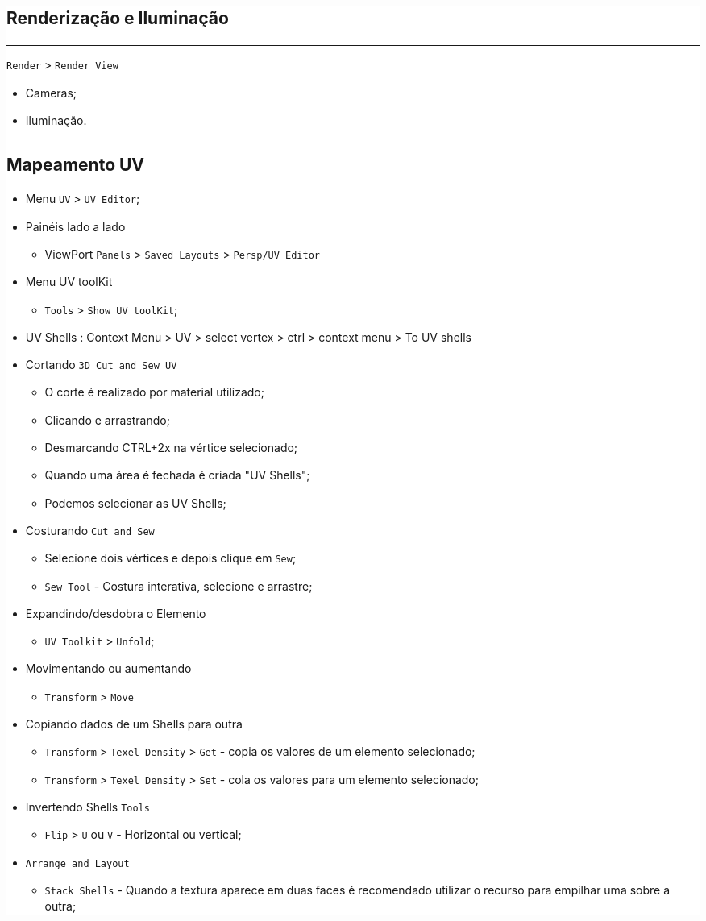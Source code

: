 ## Renderização e Iluminação

***

`Render` > `Render View`

- Cameras;

- Iluminação.

## Mapeamento UV

- Menu `UV` > `UV Editor`;

- Painéis lado a lado

  - ViewPort `Panels` > `Saved Layouts` > `Persp/UV Editor`

- Menu UV toolKit

  - `Tools` > `Show UV toolKit`;

- UV Shells : Context Menu > UV > select vertex > ctrl > context menu > To UV shells

- Cortando `3D Cut and Sew UV`

  - O corte é realizado por material utilizado;

  - Clicando e arrastrando;

  - Desmarcando CTRL+2x na vértice selecionado;

  - Quando uma área é fechada é criada "UV Shells";

  - Podemos selecionar as UV Shells;

- Costurando  `Cut and Sew`
  - Selecione dois vértices e depois clique em `Sew`;
  
  - `Sew Tool` - Costura interativa, selecione e arrastre;

- Expandindo/desdobra o Elemento  
  
  - `UV Toolkit` > `Unfold`;

- Movimentando ou aumentando

  - `Transform` > `Move`

- Copiando dados de um Shells para outra  

  - `Transform` > `Texel Density` > `Get` - copia os valores de um elemento selecionado;

  - `Transform` > `Texel Density` > `Set` - cola os valores para um elemento selecionado;

- Invertendo Shells `Tools`

  - `Flip` > `U` ou `V` - Horizontal ou vertical;

- `Arrange and Layout`

  - `Stack Shells` - Quando a textura aparece em duas faces é recomendado utilizar o recurso para empilhar uma sobre a outra;
